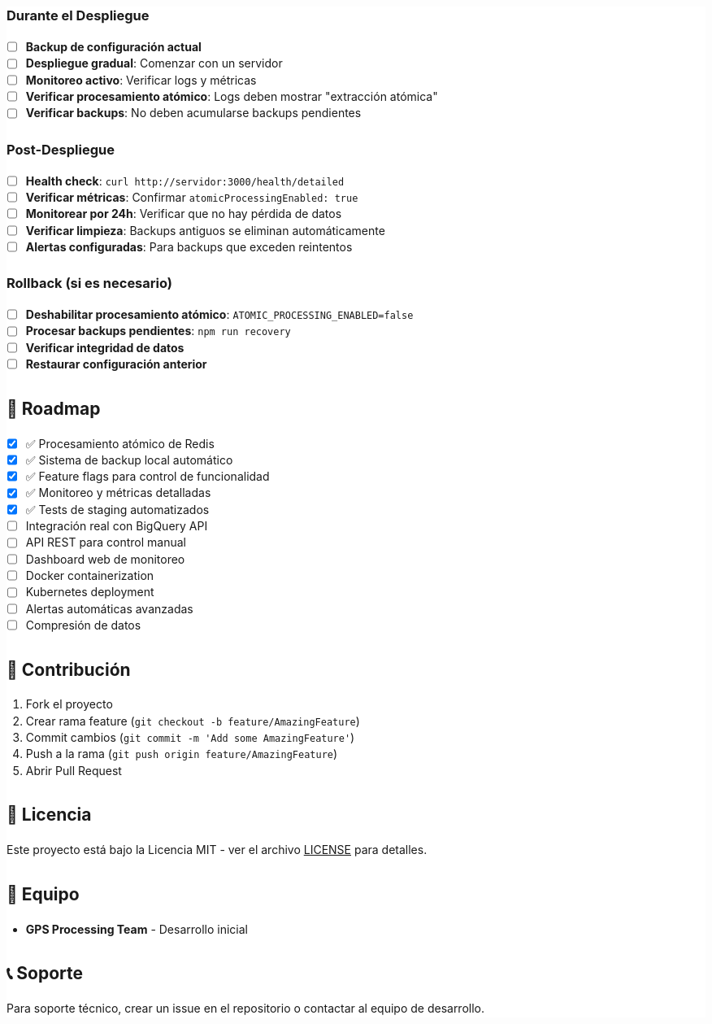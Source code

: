 ### Durante el Despliegue
- [ ] **Backup de configuración actual**
- [ ] **Despliegue gradual**: Comenzar con un servidor
- [ ] **Monitoreo activo**: Verificar logs y métricas
- [ ] **Verificar procesamiento atómico**: Logs deben mostrar "extracción atómica"
- [ ] **Verificar backups**: No deben acumularse backups pendientes

### Post-Despliegue
- [ ] **Health check**: `curl http://servidor:3000/health/detailed`
- [ ] **Verificar métricas**: Confirmar `atomicProcessingEnabled: true`
- [ ] **Monitorear por 24h**: Verificar que no hay pérdida de datos
- [ ] **Verificar limpieza**: Backups antiguos se eliminan automáticamente
- [ ] **Alertas configuradas**: Para backups que exceden reintentos

### Rollback (si es necesario)
- [ ] **Deshabilitar procesamiento atómico**: `ATOMIC_PROCESSING_ENABLED=false`
- [ ] **Procesar backups pendientes**: `npm run recovery`
- [ ] **Verificar integridad de datos**
- [ ] **Restaurar configuración anterior**

## 🔮 Roadmap

- [x] ✅ Procesamiento atómico de Redis
- [x] ✅ Sistema de backup local automático
- [x] ✅ Feature flags para control de funcionalidad
- [x] ✅ Monitoreo y métricas detalladas
- [x] ✅ Tests de staging automatizados
- [ ] Integración real con BigQuery API
- [ ] API REST para control manual
- [ ] Dashboard web de monitoreo
- [ ] Docker containerization
- [ ] Kubernetes deployment
- [ ] Alertas automáticas avanzadas
- [ ] Compresión de datos

## 🤝 Contribución

1. Fork el proyecto
2. Crear rama feature (`git checkout -b feature/AmazingFeature`)
3. Commit cambios (`git commit -m 'Add some AmazingFeature'`)
4. Push a la rama (`git push origin feature/AmazingFeature`)
5. Abrir Pull Request

## 📄 Licencia

Este proyecto está bajo la Licencia MIT - ver el archivo [LICENSE](LICENSE) para detalles.

## 👥 Equipo

- **GPS Processing Team** - Desarrollo inicial

## 📞 Soporte

Para soporte técnico, crear un issue en el repositorio o contactar al equipo de desarrollo.